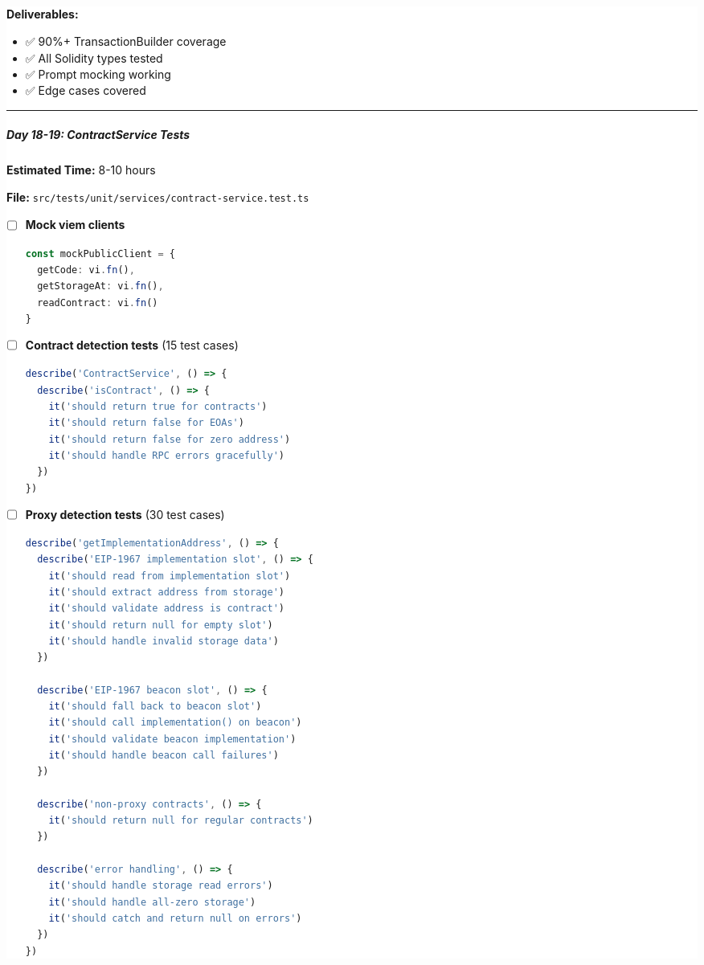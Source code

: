 **Deliverables:**
- ✅ 90%+ TransactionBuilder coverage
- ✅ All Solidity types tested
- ✅ Prompt mocking working
- ✅ Edge cases covered

---

##### Day 18-19: ContractService Tests
**Estimated Time:** 8-10 hours

**File:** `src/tests/unit/services/contract-service.test.ts`

- [ ] **Mock viem clients**
  ```typescript
  const mockPublicClient = {
    getCode: vi.fn(),
    getStorageAt: vi.fn(),
    readContract: vi.fn()
  }
  ```

- [ ] **Contract detection tests** (15 test cases)
  ```typescript
  describe('ContractService', () => {
    describe('isContract', () => {
      it('should return true for contracts')
      it('should return false for EOAs')
      it('should return false for zero address')
      it('should handle RPC errors gracefully')
    })
  })
  ```

- [ ] **Proxy detection tests** (30 test cases)
  ```typescript
  describe('getImplementationAddress', () => {
    describe('EIP-1967 implementation slot', () => {
      it('should read from implementation slot')
      it('should extract address from storage')
      it('should validate address is contract')
      it('should return null for empty slot')
      it('should handle invalid storage data')
    })

    describe('EIP-1967 beacon slot', () => {
      it('should fall back to beacon slot')
      it('should call implementation() on beacon')
      it('should validate beacon implementation')
      it('should handle beacon call failures')
    })

    describe('non-proxy contracts', () => {
      it('should return null for regular contracts')
    })

    describe('error handling', () => {
      it('should handle storage read errors')
      it('should handle all-zero storage')
      it('should catch and return null on errors')
    })
  })
  ```
